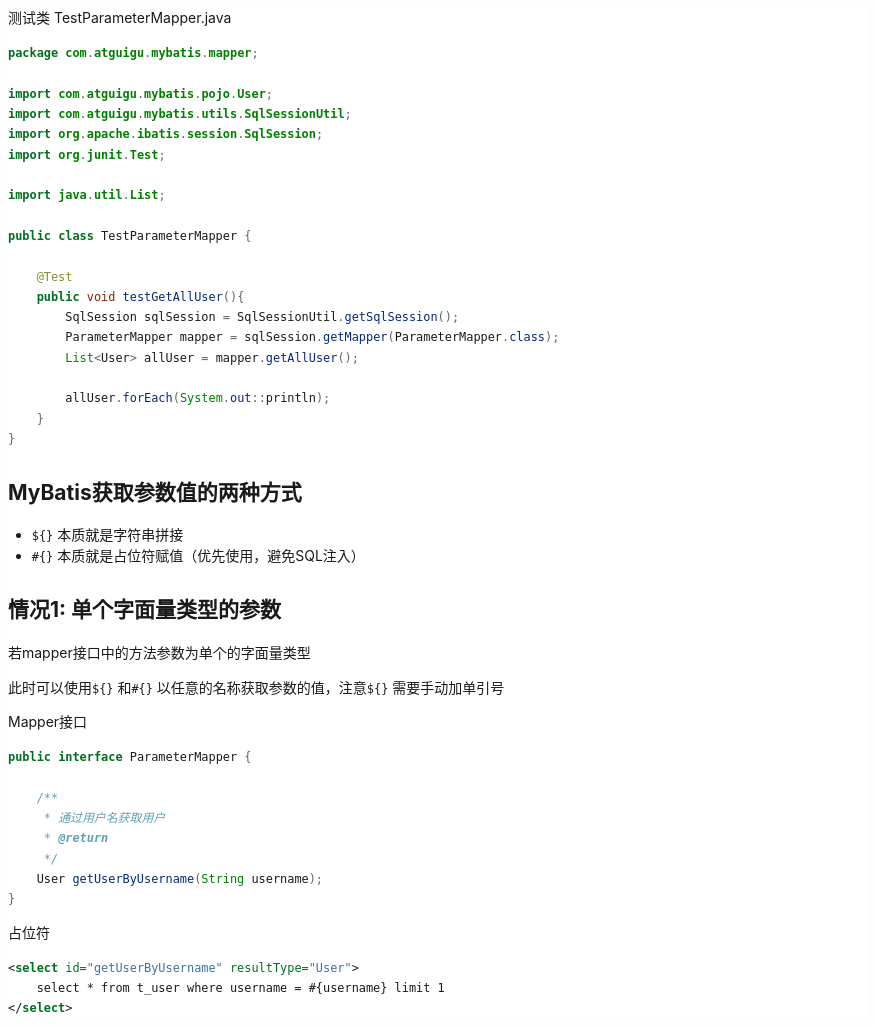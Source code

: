 测试类 TestParameterMapper.java
```java
package com.atguigu.mybatis.mapper;

import com.atguigu.mybatis.pojo.User;
import com.atguigu.mybatis.utils.SqlSessionUtil;
import org.apache.ibatis.session.SqlSession;
import org.junit.Test;

import java.util.List;

public class TestParameterMapper {

    @Test
    public void testGetAllUser(){
        SqlSession sqlSession = SqlSessionUtil.getSqlSession();
        ParameterMapper mapper = sqlSession.getMapper(ParameterMapper.class);
        List<User> allUser = mapper.getAllUser();

        allUser.forEach(System.out::println);
    }
}

```

## MyBatis获取参数值的两种方式

- `${}` 本质就是字符串拼接
- `#{}` 本质就是占位符赋值（优先使用，避免SQL注入）

## 情况1: 单个字面量类型的参数

若mapper接口中的方法参数为单个的字面量类型

此时可以使用`${}` 和`#{}` 以任意的名称获取参数的值，注意`${}` 需要手动加单引号

Mapper接口

```java
public interface ParameterMapper {

    /**
     * 通过用户名获取用户
     * @return
     */
    User getUserByUsername(String username);
}

```

占位符

```xml
<select id="getUserByUsername" resultType="User">
    select * from t_user where username = #{username} limit 1
</select>
```
